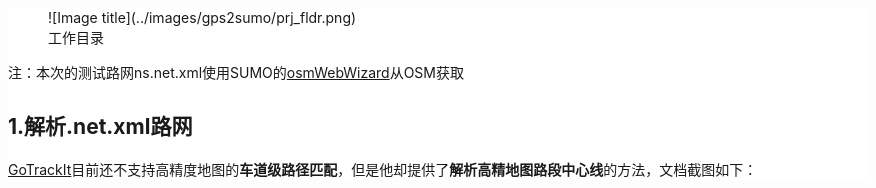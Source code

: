 <figure markdown="span">
  ![Image title](../images/gps2sumo/prj_fldr.png)
  <figcaption>工作目录</figcaption>
</figure>

注：本次的测试路网ns.net.xml使用SUMO的[osmWebWizard]从OSM获取


## 1.解析.net.xml路网
[GoTrackIt]目前还不支持高精度地图的**车道级路径匹配**，但是他却提供了**解析高精地图路段中心线**的方法，文档截图如下：

<figure markdown="span">

[GoTrackIt]: https://github.com/zdsjjtTLG/TrackIt
[SUMO]: https://sumo.dlr.de/docs/index.html
[创建点层]: https://gotrackit.readthedocs.io/en/latest/UserGuide/路网生产/#_5
[osmWebWizard]: https://sumo.dlr.de/docs/Networks/Import/OpenStreetMap.html#3-click_scenario_generation